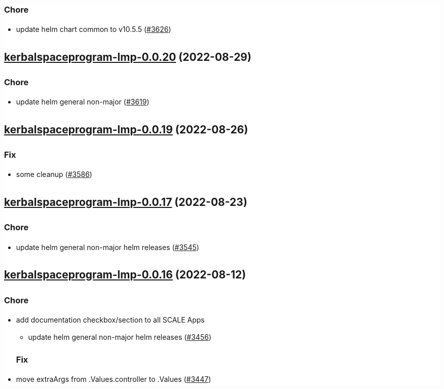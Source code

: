 ### Chore

- update helm chart common to v10.5.5 ([#3626](https://github.com/truecharts/charts/issues/3626))




## [kerbalspaceprogram-lmp-0.0.20](https://github.com/truecharts/charts/compare/kerbalspaceprogram-lmp-0.0.19...kerbalspaceprogram-lmp-0.0.20) (2022-08-29)

### Chore

- update helm general non-major ([#3619](https://github.com/truecharts/charts/issues/3619))




## [kerbalspaceprogram-lmp-0.0.19](https://github.com/truecharts/charts/compare/kerbalspaceprogram-lmp-0.0.17...kerbalspaceprogram-lmp-0.0.19) (2022-08-26)

### Fix

- some cleanup ([#3586](https://github.com/truecharts/charts/issues/3586))




## [kerbalspaceprogram-lmp-0.0.17](https://github.com/truecharts/charts/compare/kerbalspaceprogram-lmp-0.0.16...kerbalspaceprogram-lmp-0.0.17) (2022-08-23)

### Chore

- update helm general non-major helm releases ([#3545](https://github.com/truecharts/charts/issues/3545))




## [kerbalspaceprogram-lmp-0.0.16](https://github.com/truecharts/charts/compare/kerbalspaceprogram-lmp-0.0.15...kerbalspaceprogram-lmp-0.0.16) (2022-08-12)

### Chore

- add documentation checkbox/section to all SCALE Apps
  - update helm general non-major helm releases ([#3456](https://github.com/truecharts/charts/issues/3456))

  ### Fix

- move extraArgs from .Values.controller to .Values ([#3447](https://github.com/truecharts/charts/issues/3447))

